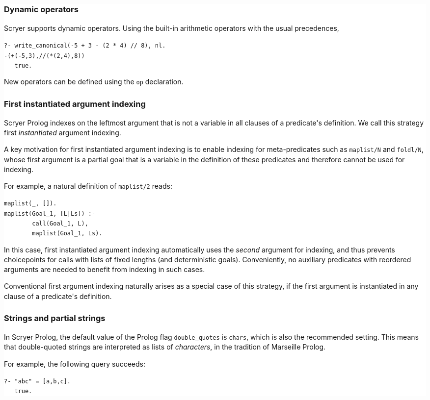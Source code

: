 ### Dynamic operators

Scryer supports dynamic operators. Using the built-in
arithmetic operators with the usual precedences,

```
?- write_canonical(-5 + 3 - (2 * 4) // 8), nl.
-(+(-5,3),//(*(2,4),8))
   true.
```

New operators can be defined using the `op` declaration.

### First instantiated argument indexing

Scryer Prolog indexes on the leftmost argument that is not a variable
in all clauses of a predicate's&nbsp;definition. We call this strategy
first *instantiated* argument indexing.

A key motivation for first instantiated argument indexing is to enable
indexing for meta-predicates such as `maplist/N` and `foldl/N`, whose
first argument is a partial goal that is a variable in the definition
of these predicates and therefore cannot be used for indexing.

For example, a natural definition of `maplist/2` reads:

```
maplist(_, []).
maplist(Goal_1, [L|Ls]) :-
        call(Goal_1, L),
        maplist(Goal_1, Ls).
```

In this case, first instantiated argument indexing automatically uses
the *second* argument for indexing, and thus prevents choicepoints for
calls with lists of fixed lengths (and deterministic goals).
Conveniently, no auxiliary predicates with reordered arguments are
needed to benefit from indexing in such cases.

Conventional first argument&nbsp;indexing naturally arises as a
special case of this strategy, if the first argument is instantiated
in any clause of a predicate's definition.

### Strings and partial strings

In Scryer Prolog, the default value of the Prolog flag `double_quotes`
is `chars`, which is also the recommended setting. This means that
double-quoted strings are interpreted as lists of *characters*, in the
tradition of Marseille&nbsp;Prolog.

For example, the following query succeeds:

```
?- "abc" = [a,b,c].
   true.
```
